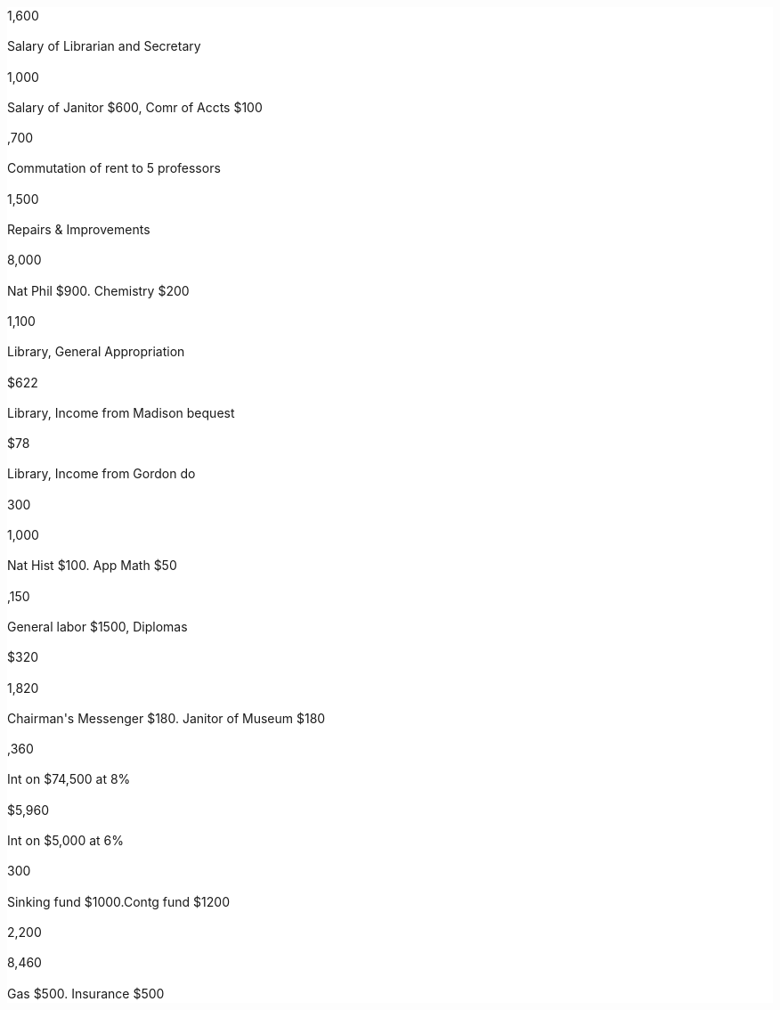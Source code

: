 1,600

Salary of Librarian and Secretary

1,000

Salary of Janitor $600, Comr of Accts $100

,700

Commutation of rent to 5 professors

1,500

Repairs & Improvements

8,000

Nat Phil $900. Chemistry $200

1,100

Library, General Appropriation

$622

Library, Income from Madison bequest

$78

Library, Income from Gordon do

300

1,000

Nat Hist $100. App Math $50

,150

General labor $1500, Diplomas

$320

1,820

Chairman's Messenger $180. Janitor of Museum $180

,360

Int on $74,500 at 8%

$5,960

Int on $5,000 at 6%

300

Sinking fund $1000.Contg fund $1200

2,200

8,460

Gas $500. Insurance $500
